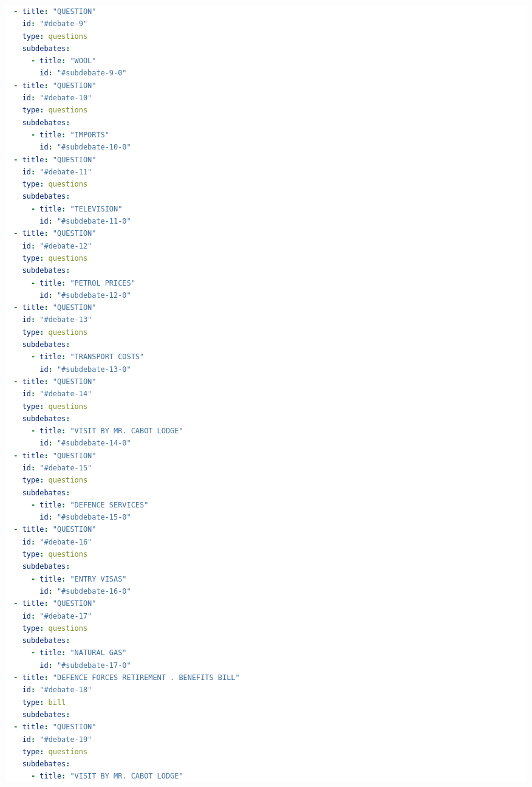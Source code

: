 ```yaml
  - title: "QUESTION"
    id: "#debate-9"
    type: questions
    subdebates:
      - title: "WOOL"
        id: "#subdebate-9-0"
  - title: "QUESTION"
    id: "#debate-10"
    type: questions
    subdebates:
      - title: "IMPORTS"
        id: "#subdebate-10-0"
  - title: "QUESTION"
    id: "#debate-11"
    type: questions
    subdebates:
      - title: "TELEVISION"
        id: "#subdebate-11-0"
  - title: "QUESTION"
    id: "#debate-12"
    type: questions
    subdebates:
      - title: "PETROL PRICES"
        id: "#subdebate-12-0"
  - title: "QUESTION"
    id: "#debate-13"
    type: questions
    subdebates:
      - title: "TRANSPORT COSTS"
        id: "#subdebate-13-0"
  - title: "QUESTION"
    id: "#debate-14"
    type: questions
    subdebates:
      - title: "VISIT BY MR. CABOT LODGE"
        id: "#subdebate-14-0"
  - title: "QUESTION"
    id: "#debate-15"
    type: questions
    subdebates:
      - title: "DEFENCE SERVICES"
        id: "#subdebate-15-0"
  - title: "QUESTION"
    id: "#debate-16"
    type: questions
    subdebates:
      - title: "ENTRY VISAS"
        id: "#subdebate-16-0"
  - title: "QUESTION"
    id: "#debate-17"
    type: questions
    subdebates:
      - title: "NATURAL GAS"
        id: "#subdebate-17-0"
  - title: "DEFENCE FORCES RETIREMENT . BENEFITS BILL"
    id: "#debate-18"
    type: bill
    subdebates:
  - title: "QUESTION"
    id: "#debate-19"
    type: questions
    subdebates:
      - title: "VISIT BY MR. CABOT LODGE"
```